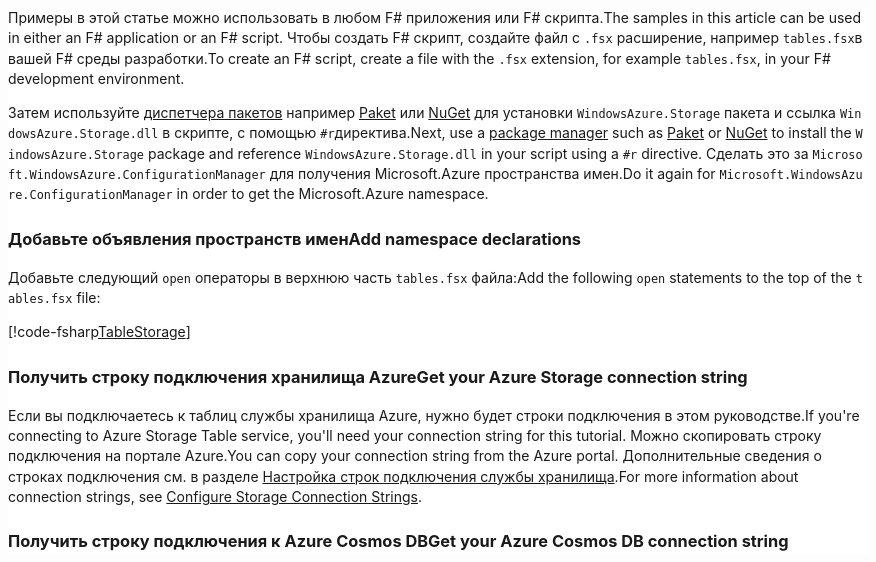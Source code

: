 <span data-ttu-id="5da00-125">Примеры в этой статье можно использовать в любом F# приложения или F# скрипта.</span><span class="sxs-lookup"><span data-stu-id="5da00-125">The samples in this article can be used in either an F# application or an F# script.</span></span> <span data-ttu-id="5da00-126">Чтобы создать F# скрипт, создайте файл с `.fsx` расширение, например `tables.fsx`в вашей F# среды разработки.</span><span class="sxs-lookup"><span data-stu-id="5da00-126">To create an F# script, create a file with the `.fsx` extension, for example `tables.fsx`, in your F# development environment.</span></span>

<span data-ttu-id="5da00-127">Затем используйте [диспетчера пакетов](package-management.md) например [Paket](https://fsprojects.github.io/Paket/) или [NuGet](https://www.nuget.org/) для установки `WindowsAzure.Storage` пакета и ссылка `WindowsAzure.Storage.dll` в скрипте, с помощью `#r`директива.</span><span class="sxs-lookup"><span data-stu-id="5da00-127">Next, use a [package manager](package-management.md) such as [Paket](https://fsprojects.github.io/Paket/) or [NuGet](https://www.nuget.org/) to install the `WindowsAzure.Storage` package and reference `WindowsAzure.Storage.dll` in your script using a `#r` directive.</span></span> <span data-ttu-id="5da00-128">Сделать это за `Microsoft.WindowsAzure.ConfigurationManager` для получения Microsoft.Azure пространства имен.</span><span class="sxs-lookup"><span data-stu-id="5da00-128">Do it again for `Microsoft.WindowsAzure.ConfigurationManager` in order to get the Microsoft.Azure namespace.</span></span>

### <a name="add-namespace-declarations"></a><span data-ttu-id="5da00-129">Добавьте объявления пространств имен</span><span class="sxs-lookup"><span data-stu-id="5da00-129">Add namespace declarations</span></span>

<span data-ttu-id="5da00-130">Добавьте следующий `open` операторы в верхнюю часть `tables.fsx` файла:</span><span class="sxs-lookup"><span data-stu-id="5da00-130">Add the following `open` statements to the top of the `tables.fsx` file:</span></span>

[!code-fsharp[TableStorage](../../../samples/snippets/fsharp/azure/table-storage.fsx#L1-L5)]

### <a name="get-your-azure-storage-connection-string"></a><span data-ttu-id="5da00-131">Получить строку подключения хранилища Azure</span><span class="sxs-lookup"><span data-stu-id="5da00-131">Get your Azure Storage connection string</span></span>

<span data-ttu-id="5da00-132">Если вы подключаетесь к таблиц службы хранилища Azure, нужно будет строки подключения в этом руководстве.</span><span class="sxs-lookup"><span data-stu-id="5da00-132">If you're connecting to Azure Storage Table service, you'll need your connection string for this tutorial.</span></span> <span data-ttu-id="5da00-133">Можно скопировать строку подключения на портале Azure.</span><span class="sxs-lookup"><span data-stu-id="5da00-133">You can copy your connection string from the Azure portal.</span></span> <span data-ttu-id="5da00-134">Дополнительные сведения о строках подключения см. в разделе [Настройка строк подключения службы хранилища](/azure/storage/storage-configure-connection-string).</span><span class="sxs-lookup"><span data-stu-id="5da00-134">For more information about connection strings, see [Configure Storage Connection Strings](/azure/storage/storage-configure-connection-string).</span></span>

### <a name="get-your-azure-cosmos-db-connection-string"></a><span data-ttu-id="5da00-135">Получить строку подключения к Azure Cosmos DB</span><span class="sxs-lookup"><span data-stu-id="5da00-135">Get your Azure Cosmos DB connection string</span></span>

